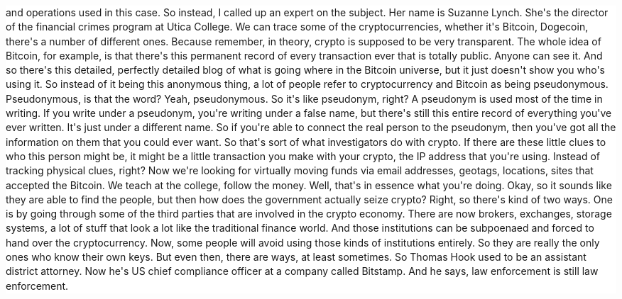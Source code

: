 and operations used in this case.
So instead, I called up an expert on the subject.
Her name is Suzanne Lynch.
She's the director of the financial crimes program
at Utica College.
We can trace some of the cryptocurrencies,
whether it's Bitcoin, Dogecoin,
there's a number of different ones.
Because remember, in theory,
crypto is supposed to be very transparent.
The whole idea of Bitcoin, for example,
is that there's this permanent record
of every transaction ever that is totally public.
Anyone can see it.
And so there's this detailed, perfectly detailed blog
of what is going where in the Bitcoin universe,
but it just doesn't show you who's using it.
So instead of it being this anonymous thing,
a lot of people refer to cryptocurrency and Bitcoin
as being pseudonymous.
Pseudonymous, is that the word?
Yeah, pseudonymous.
So it's like pseudonym, right?
A pseudonym is used most of the time in writing.
If you write under a pseudonym,
you're writing under a false name,
but there's still this entire record
of everything you've ever written.
It's just under a different name.
So if you're able to connect the real person
to the pseudonym,
then you've got all the information on them
that you could ever want.
So that's sort of what investigators do with crypto.
If there are these little clues
to who this person might be,
it might be a little transaction you make
with your crypto,
the IP address that you're using.
Instead of tracking physical clues, right?
Now we're looking for virtually moving funds
via email addresses, geotags, locations,
sites that accepted the Bitcoin.
We teach at the college, follow the money.
Well, that's in essence what you're doing.
Okay, so it sounds like they are able to find the people,
but then how does the government actually seize crypto?
Right, so there's kind of two ways.
One is by going through some of the third parties
that are involved in the crypto economy.
There are now brokers, exchanges, storage systems,
a lot of stuff that look a lot
like the traditional finance world.
And those institutions can be subpoenaed
and forced to hand over the cryptocurrency.
Now, some people will avoid using
those kinds of institutions entirely.
So they are really the only ones
who know their own keys.
But even then, there are ways, at least sometimes.
So Thomas Hook used to be an assistant district attorney.
Now he's US chief compliance officer
at a company called Bitstamp.
And he says, law enforcement is still law enforcement.